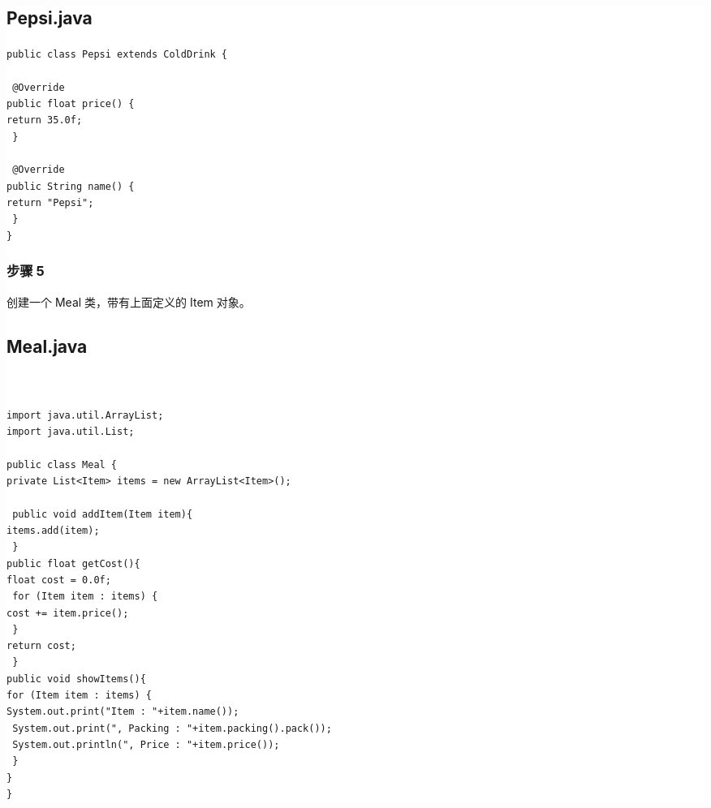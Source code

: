 



## Pepsi.java



```
public class Pepsi extends ColdDrink {

 @Override
public float price() {
return 35.0f;
 }

 @Override
public String name() {
return "Pepsi";
 }
}
```



### 步骤 5


创建一个 Meal 类，带有上面定义的 Item 对象。



## Meal.java

```


import java.util.ArrayList;
import java.util.List;

public class Meal {
private List<Item> items = new ArrayList<Item>(); 

 public void addItem(Item item){
items.add(item);
 }
public float getCost(){
float cost = 0.0f;
 for (Item item : items) {
cost += item.price();
 }
return cost;
 }
public void showItems(){
for (Item item : items) {
System.out.print("Item : "+item.name());
 System.out.print(", Packing : "+item.packing().pack());
 System.out.println(", Price : "+item.price());
 }
}
}
```
